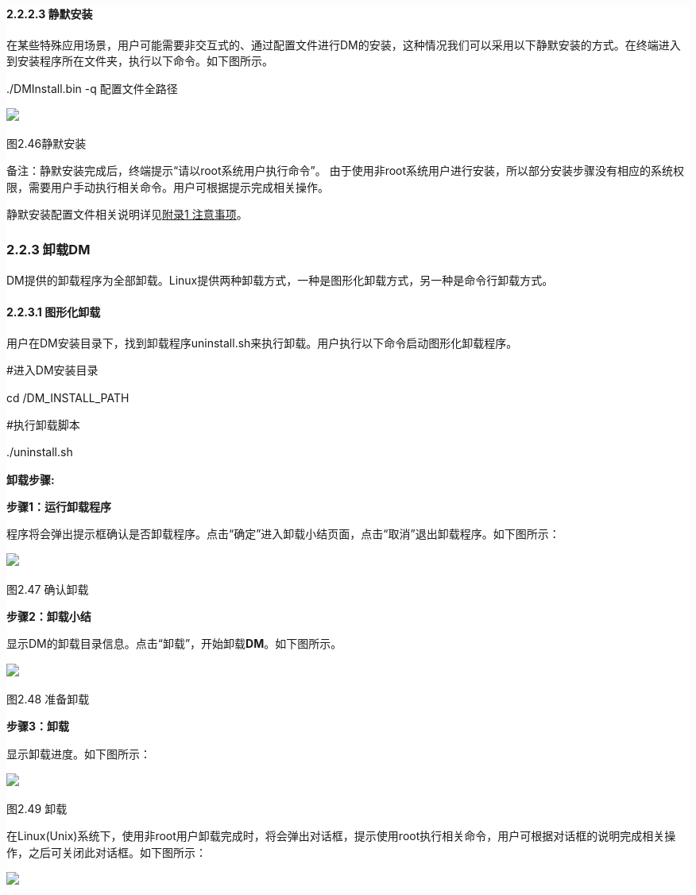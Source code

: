#### 2.2.2.3 静默安装

在某些特殊应用场景，用户可能需要非交互式的、通过配置文件进行DM的安装，这种情况我们可以采用以下静默安装的方式。在终端进入到安装程序所在文件夹，执行以下命令。如下图所示。

./DMInstall.bin -q 配置文件全路径

![](media/c39ec36dfc792f8e6535168ae29e28e9.png)

图2.46静默安装

备注：静默安装完成后，终端提示“请以root系统用户执行命令”。
由于使用非root系统用户进行安装，所以部分安装步骤没有相应的系统权限，需要用户手动执行相关命令。用户可根据提示完成相关操作。

静默安装配置文件相关说明详见[附录1 注意事项](#附录1注意事项)。

### 2.2.3 卸载DM

DM提供的卸载程序为全部卸载。Linux提供两种卸载方式，一种是图形化卸载方式，另一种是命令行卸载方式。

#### 2.2.3.1 图形化卸载

用户在DM安装目录下，找到卸载程序uninstall.sh来执行卸载。用户执行以下命令启动图形化卸载程序。

\#进入DM安装目录

cd /DM_INSTALL_PATH

\#执行卸载脚本

./uninstall.sh

**卸载步骤:**

**步骤1：运行卸载程序**

程序将会弹出提示框确认是否卸载程序。点击“确定”进入卸载小结页面，点击“取消”退出卸载程序。如下图所示：

![](media/4cbcaceb72f3d65943cd765c8acaa1a3.png)

图2.47 确认卸载

**步骤2：卸载小结**

显示DM的卸载目录信息。点击“卸载”，开始卸载**DM**。如下图所示。

![](media/25aca591e5437f2d5b8536a3c9a45f48.jpg)

图2.48 准备卸载

**步骤3：卸载**

显示卸载进度。如下图所示：

![](media/425883b73f48a47beb7e1d2d9d6bae11.jpg)

图2.49 卸载

在Linux(Unix)系统下，使用非root用户卸载完成时，将会弹出对话框，提示使用root执行相关命令，用户可根据对话框的说明完成相关操作，之后可关闭此对话框。如下图所示：

![](media/f2a3199520728b464f5c990060b7ad2f.jpg)
